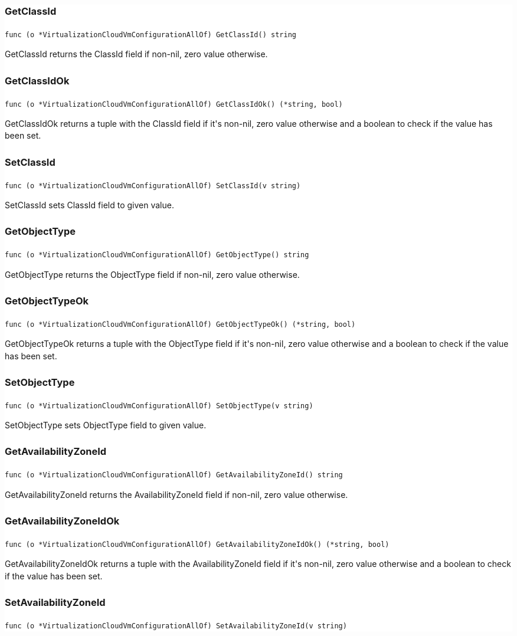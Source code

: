 ### GetClassId

`func (o *VirtualizationCloudVmConfigurationAllOf) GetClassId() string`

GetClassId returns the ClassId field if non-nil, zero value otherwise.

### GetClassIdOk

`func (o *VirtualizationCloudVmConfigurationAllOf) GetClassIdOk() (*string, bool)`

GetClassIdOk returns a tuple with the ClassId field if it's non-nil, zero value otherwise
and a boolean to check if the value has been set.

### SetClassId

`func (o *VirtualizationCloudVmConfigurationAllOf) SetClassId(v string)`

SetClassId sets ClassId field to given value.


### GetObjectType

`func (o *VirtualizationCloudVmConfigurationAllOf) GetObjectType() string`

GetObjectType returns the ObjectType field if non-nil, zero value otherwise.

### GetObjectTypeOk

`func (o *VirtualizationCloudVmConfigurationAllOf) GetObjectTypeOk() (*string, bool)`

GetObjectTypeOk returns a tuple with the ObjectType field if it's non-nil, zero value otherwise
and a boolean to check if the value has been set.

### SetObjectType

`func (o *VirtualizationCloudVmConfigurationAllOf) SetObjectType(v string)`

SetObjectType sets ObjectType field to given value.


### GetAvailabilityZoneId

`func (o *VirtualizationCloudVmConfigurationAllOf) GetAvailabilityZoneId() string`

GetAvailabilityZoneId returns the AvailabilityZoneId field if non-nil, zero value otherwise.

### GetAvailabilityZoneIdOk

`func (o *VirtualizationCloudVmConfigurationAllOf) GetAvailabilityZoneIdOk() (*string, bool)`

GetAvailabilityZoneIdOk returns a tuple with the AvailabilityZoneId field if it's non-nil, zero value otherwise
and a boolean to check if the value has been set.

### SetAvailabilityZoneId

`func (o *VirtualizationCloudVmConfigurationAllOf) SetAvailabilityZoneId(v string)`
